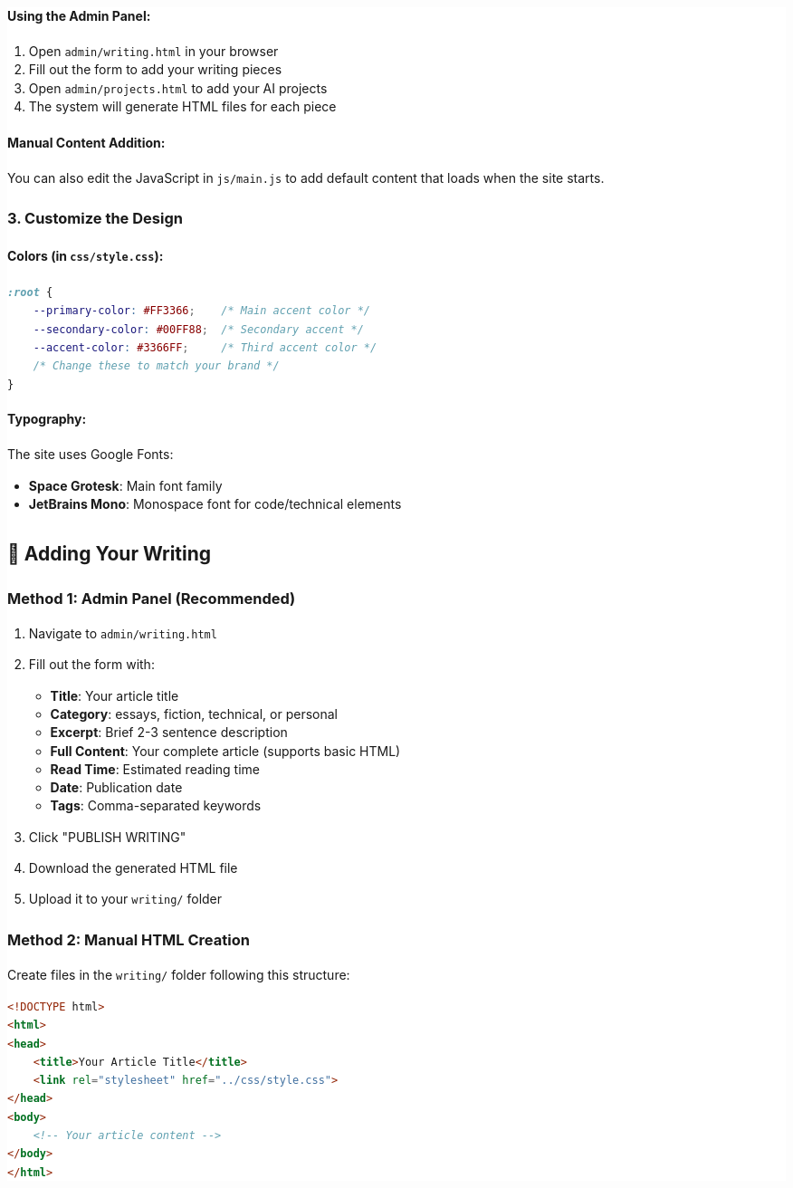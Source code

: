 #### Using the Admin Panel:

1. Open `admin/writing.html` in your browser
2. Fill out the form to add your writing pieces
3. Open `admin/projects.html` to add your AI projects
4. The system will generate HTML files for each piece

#### Manual Content Addition:

You can also edit the JavaScript in `js/main.js` to add default content that loads when the site starts.

### 3. Customize the Design

#### Colors (in `css/style.css`):
```css
:root {
    --primary-color: #FF3366;    /* Main accent color */
    --secondary-color: #00FF88;  /* Secondary accent */
    --accent-color: #3366FF;     /* Third accent color */
    /* Change these to match your brand */
}
```

#### Typography:
The site uses Google Fonts:
- **Space Grotesk**: Main font family
- **JetBrains Mono**: Monospace font for code/technical elements

## 📝 Adding Your Writing

### Method 1: Admin Panel (Recommended)

1. Navigate to `admin/writing.html`
2. Fill out the form with:
   - **Title**: Your article title
   - **Category**: essays, fiction, technical, or personal
   - **Excerpt**: Brief 2-3 sentence description
   - **Full Content**: Your complete article (supports basic HTML)
   - **Read Time**: Estimated reading time
   - **Date**: Publication date
   - **Tags**: Comma-separated keywords

3. Click "PUBLISH WRITING"
4. Download the generated HTML file
5. Upload it to your `writing/` folder

### Method 2: Manual HTML Creation

Create files in the `writing/` folder following this structure:
```html
<!DOCTYPE html>
<html>
<head>
    <title>Your Article Title</title>
    <link rel="stylesheet" href="../css/style.css">
</head>
<body>
    <!-- Your article content -->
</body>
</html>
```
